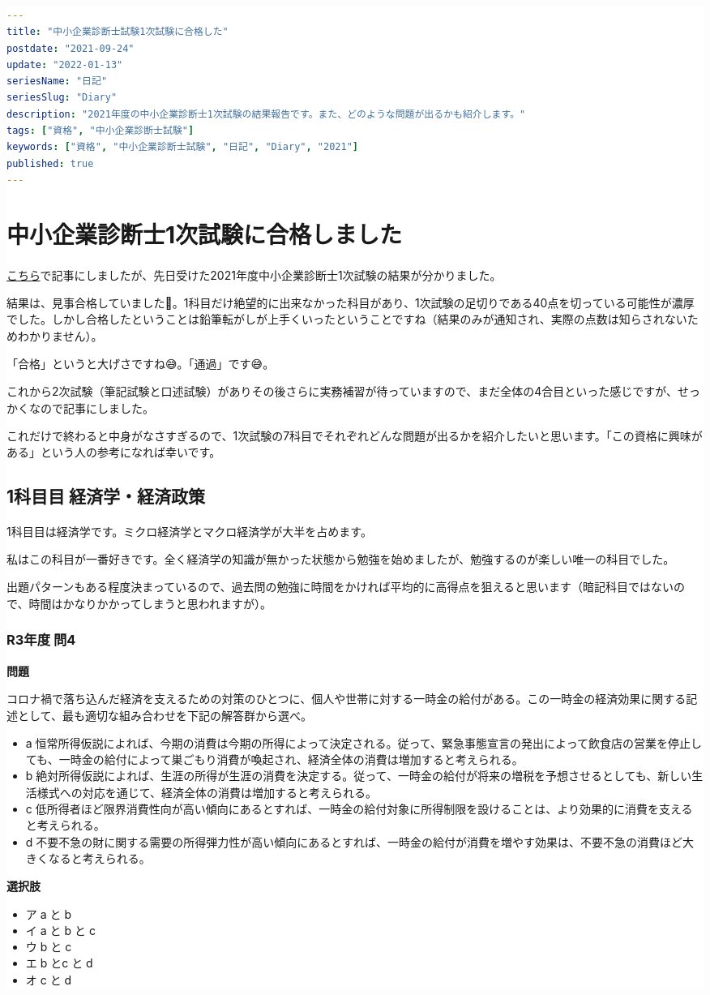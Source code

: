 ```yaml
---
title: "中小企業診断士試験1次試験に合格した"
postdate: "2021-09-24"
update: "2022-01-13"
seriesName: "日記"
seriesSlug: "Diary"
description: "2021年度の中小企業診断士1次試験の結果報告です。また、どのような問題が出るかも紹介します。"
tags: ["資格", "中小企業診断士試験"]
keywords: ["資格", "中小企業診断士試験", "日記", "Diary", "2021"]
published: true
---
```


# 中小企業診断士1次試験に合格しました

[こちら](/Dairy/02)で記事にしましたが、先日受けた2021年度中小企業診断士1次試験の結果が分かりました。

結果は、見事合格していました🎊。1科目だけ絶望的に出来なかった科目があり、1次試験の足切りである40点を切っている可能性が濃厚でした。しかし合格したということは鉛筆転がしが上手くいったということですね（結果のみが通知され、実際の点数は知らされないためわかりません）。

<aside>

「合格」というと大げさですね😅。「通過」です😅。

</aside>

これから2次試験（筆記試験と口述試験）がありその後さらに実務補習が待っていますので、まだ全体の4合目といった感じですが、せっかくなので記事にしました。

これだけで終わると中身がなさすぎるので、1次試験の7科目でそれぞれどんな問題が出るかを紹介したいと思います。「この資格に興味がある」という人の参考になれば幸いです。

## 1科目目 経済学・経済政策

1科目目は経済学です。ミクロ経済学とマクロ経済学が大半を占めます。

私はこの科目が一番好きです。全く経済学の知識が無かった状態から勉強を始めましたが、勉強するのが楽しい唯一の科目でした。

出題パターンもある程度決まっているので、過去問の勉強に時間をかければ平均的に高得点を狙えると思います（暗記科目ではないので、時間はかなりかかってしまうと思われますが）。

### R3年度 問4

**問題**

コロナ禍で落ち込んだ経済を支えるための対策のひとつに、個人や世帯に対する一時金の給付がある。この一時金の経済効果に関する記述として、最も適切な組み合わせを下記の解答群から選べ。

- a 恒常所得仮説によれば、今期の消費は今期の所得によって決定される。従って、緊急事態宣言の発出によって飲食店の営業を停止しても、一時金の給付によって巣ごもり消費が喚起され、経済全体の消費は増加すると考えられる。
- b 絶対所得仮説によれば、生涯の所得が生涯の消費を決定する。従って、一時金の給付が将来の増税を予想させるとしても、新しい生活様式への対応を通じて、経済全体の消費は増加すると考えられる。
- c 低所得者ほど限界消費性向が高い傾向にあるとすれば、一時金の給付対象に所得制限を設けることは、より効果的に消費を支えると考えられる。
- d 不要不急の財に関する需要の所得弾力性が高い傾向にあるとすれば、一時金の給付が消費を増やす効果は、不要不急の消費ほど大きくなると考えられる。

**選択肢**

- ア a と b
- イ a と b と c
- ウ b と c
- エ b とc と d
- オ c と d
